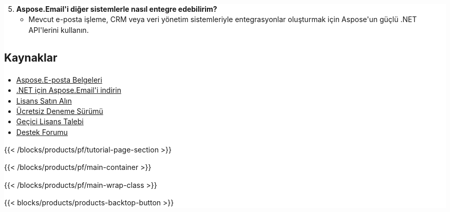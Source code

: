 5. **Aspose.Email'i diğer sistemlerle nasıl entegre edebilirim?**
   - Mevcut e-posta işleme, CRM veya veri yönetim sistemleriyle entegrasyonlar oluşturmak için Aspose'un güçlü .NET API'lerini kullanın.

## Kaynaklar
- [Aspose.E-posta Belgeleri](https://reference.aspose.com/email/net/)
- [.NET için Aspose.Email'i indirin](https://releases.aspose.com/email/net/)
- [Lisans Satın Alın](https://purchase.aspose.com/buy)
- [Ücretsiz Deneme Sürümü](https://releases.aspose.com/email/net/)
- [Geçici Lisans Talebi](https://purchase.aspose.com/temporary-license/)
- [Destek Forumu](https://forum.aspose.com/c/email/10)

{{< /blocks/products/pf/tutorial-page-section >}}

{{< /blocks/products/pf/main-container >}}

{{< /blocks/products/pf/main-wrap-class >}}

{{< blocks/products/products-backtop-button >}}